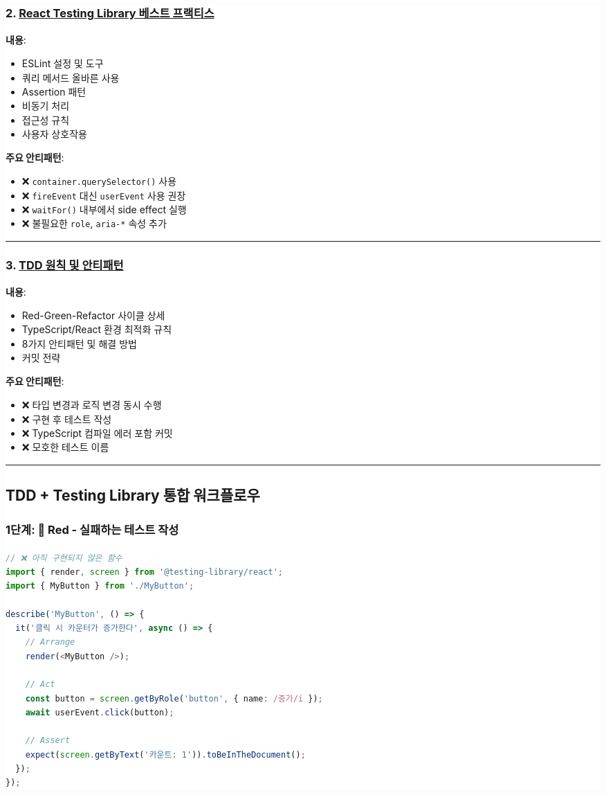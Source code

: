 
### 2. [React Testing Library 베스트 프랙티스](./react-testing-library-best-practices.md)

**내용**:

- ESLint 설정 및 도구
- 쿼리 메서드 올바른 사용
- Assertion 패턴
- 비동기 처리
- 접근성 규칙
- 사용자 상호작용

**주요 안티패턴**:

- ❌ `container.querySelector()` 사용
- ❌ `fireEvent` 대신 `userEvent` 사용 권장
- ❌ `waitFor()` 내부에서 side effect 실행
- ❌ 불필요한 `role`, `aria-*` 속성 추가

---

### 3. [TDD 원칙 및 안티패턴](./tdd-principles.md)

**내용**:

- Red-Green-Refactor 사이클 상세
- TypeScript/React 환경 최적화 규칙
- 8가지 안티패턴 및 해결 방법
- 커밋 전략

**주요 안티패턴**:

- ❌ 타입 변경과 로직 변경 동시 수행
- ❌ 구현 후 테스트 작성
- ❌ TypeScript 컴파일 에러 포함 커밋
- ❌ 모호한 테스트 이름

---

## TDD + Testing Library 통합 워크플로우

### 1단계: 🔴 Red - 실패하는 테스트 작성

```typescript
// ❌ 아직 구현되지 않은 함수
import { render, screen } from '@testing-library/react';
import { MyButton } from './MyButton';

describe('MyButton', () => {
  it('클릭 시 카운터가 증가한다', async () => {
    // Arrange
    render(<MyButton />);

    // Act
    const button = screen.getByRole('button', { name: /증가/i });
    await userEvent.click(button);

    // Assert
    expect(screen.getByText('카운트: 1')).toBeInTheDocument();
  });
});
```
